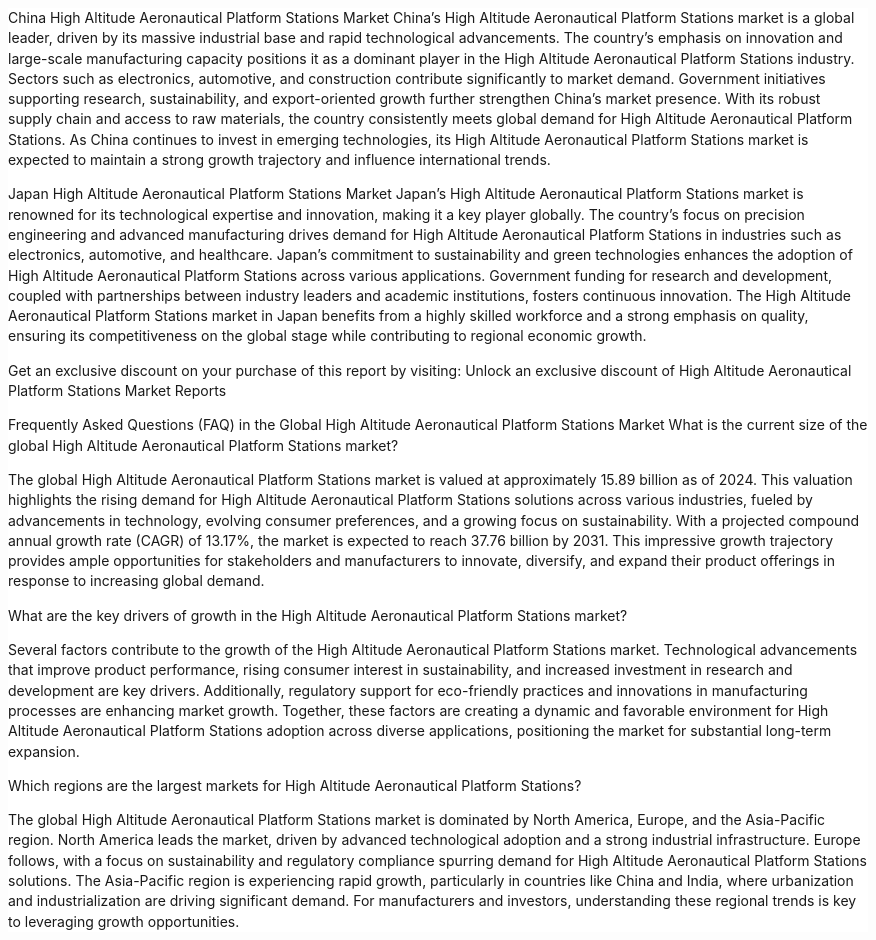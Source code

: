 China High Altitude Aeronautical Platform Stations Market
China’s High Altitude Aeronautical Platform Stations market is a global leader, driven by its massive industrial base and rapid technological advancements. The country’s emphasis on innovation and large-scale manufacturing capacity positions it as a dominant player in the High Altitude Aeronautical Platform Stations industry. Sectors such as electronics, automotive, and construction contribute significantly to market demand. Government initiatives supporting research, sustainability, and export-oriented growth further strengthen China’s market presence. With its robust supply chain and access to raw materials, the country consistently meets global demand for High Altitude Aeronautical Platform Stations. As China continues to invest in emerging technologies, its High Altitude Aeronautical Platform Stations market is expected to maintain a strong growth trajectory and influence international trends.

Japan High Altitude Aeronautical Platform Stations Market
Japan’s High Altitude Aeronautical Platform Stations market is renowned for its technological expertise and innovation, making it a key player globally. The country’s focus on precision engineering and advanced manufacturing drives demand for High Altitude Aeronautical Platform Stations in industries such as electronics, automotive, and healthcare. Japan’s commitment to sustainability and green technologies enhances the adoption of High Altitude Aeronautical Platform Stations across various applications. Government funding for research and development, coupled with partnerships between industry leaders and academic institutions, fosters continuous innovation. The High Altitude Aeronautical Platform Stations market in Japan benefits from a highly skilled workforce and a strong emphasis on quality, ensuring its competitiveness on the global stage while contributing to regional economic growth.

Get an exclusive discount on your purchase of this report by visiting: Unlock an exclusive discount of High Altitude Aeronautical Platform Stations Market Reports 

Frequently Asked Questions (FAQ) in the Global High Altitude Aeronautical Platform Stations Market
What is the current size of the global High Altitude Aeronautical Platform Stations market?

The global High Altitude Aeronautical Platform Stations market is valued at approximately 15.89 billion as of 2024. This valuation highlights the rising demand for High Altitude Aeronautical Platform Stations solutions across various industries, fueled by advancements in technology, evolving consumer preferences, and a growing focus on sustainability. With a projected compound annual growth rate (CAGR) of 13.17%, the market is expected to reach 37.76 billion by 2031. This impressive growth trajectory provides ample opportunities for stakeholders and manufacturers to innovate, diversify, and expand their product offerings in response to increasing global demand.

What are the key drivers of growth in the High Altitude Aeronautical Platform Stations market?

Several factors contribute to the growth of the High Altitude Aeronautical Platform Stations market. Technological advancements that improve product performance, rising consumer interest in sustainability, and increased investment in research and development are key drivers. Additionally, regulatory support for eco-friendly practices and innovations in manufacturing processes are enhancing market growth. Together, these factors are creating a dynamic and favorable environment for High Altitude Aeronautical Platform Stations adoption across diverse applications, positioning the market for substantial long-term expansion.

Which regions are the largest markets for High Altitude Aeronautical Platform Stations?

The global High Altitude Aeronautical Platform Stations market is dominated by North America, Europe, and the Asia-Pacific region. North America leads the market, driven by advanced technological adoption and a strong industrial infrastructure. Europe follows, with a focus on sustainability and regulatory compliance spurring demand for High Altitude Aeronautical Platform Stations solutions. The Asia-Pacific region is experiencing rapid growth, particularly in countries like China and India, where urbanization and industrialization are driving significant demand. For manufacturers and investors, understanding these regional trends is key to leveraging growth opportunities.
